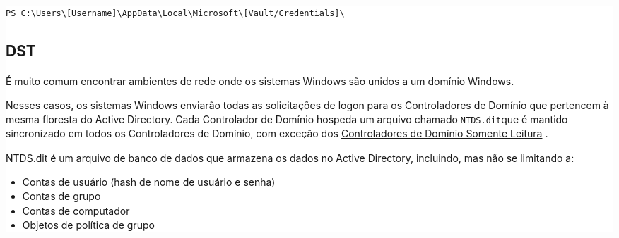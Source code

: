 ```powershell-session
PS C:\Users\[Username]\AppData\Local\Microsoft\[Vault/Credentials]\
```

## DST
É muito comum encontrar ambientes de rede onde os sistemas Windows são unidos a um domínio Windows.

Nesses casos, os sistemas Windows enviarão todas as solicitações de logon para os Controladores de Domínio que pertencem à mesma floresta do Active Directory. Cada Controlador de Domínio hospeda um arquivo chamado `NTDS.dit`que é mantido sincronizado em todos os Controladores de Domínio, com exceção dos [Controladores de Domínio Somente Leitura](https://docs.microsoft.com/en-us/windows/win32/ad/rodc-and-active-directory-schema) .

NTDS.dit é um arquivo de banco de dados que armazena os dados no Active Directory, incluindo, mas não se limitando a:

- Contas de usuário (hash de nome de usuário e senha)
- Contas de grupo
- Contas de computador
- Objetos de política de grupo





































































